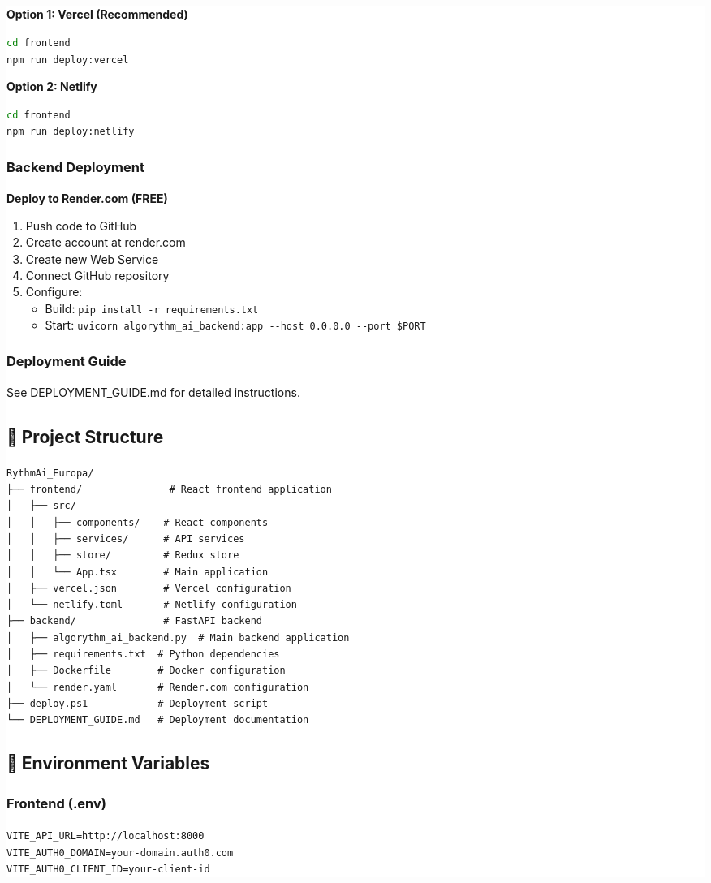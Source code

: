 **Option 1: Vercel (Recommended)**
```bash
cd frontend
npm run deploy:vercel
```

**Option 2: Netlify**
```bash
cd frontend
npm run deploy:netlify
```

### Backend Deployment

**Deploy to Render.com (FREE)**
1. Push code to GitHub
2. Create account at [render.com](https://render.com)
3. Create new Web Service
4. Connect GitHub repository
5. Configure:
   - Build: `pip install -r requirements.txt`
   - Start: `uvicorn algorythm_ai_backend:app --host 0.0.0.0 --port $PORT`

### Deployment Guide
See [DEPLOYMENT_GUIDE.md](./DEPLOYMENT_GUIDE.md) for detailed instructions.

## 📁 Project Structure

```
RythmAi_Europa/
├── frontend/               # React frontend application
│   ├── src/
│   │   ├── components/    # React components
│   │   ├── services/      # API services
│   │   ├── store/         # Redux store
│   │   └── App.tsx        # Main application
│   ├── vercel.json        # Vercel configuration
│   └── netlify.toml       # Netlify configuration
├── backend/               # FastAPI backend
│   ├── algorythm_ai_backend.py  # Main backend application
│   ├── requirements.txt  # Python dependencies
│   ├── Dockerfile        # Docker configuration
│   └── render.yaml       # Render.com configuration
├── deploy.ps1            # Deployment script
└── DEPLOYMENT_GUIDE.md   # Deployment documentation
```

## 🔐 Environment Variables

### Frontend (.env)
```env
VITE_API_URL=http://localhost:8000
VITE_AUTH0_DOMAIN=your-domain.auth0.com
VITE_AUTH0_CLIENT_ID=your-client-id
```
